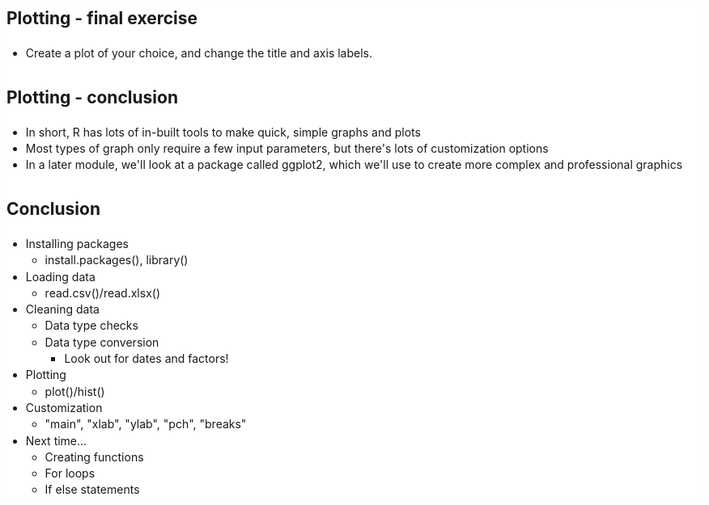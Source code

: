 Plotting - final exercise
-------------------------

-   Create a plot of your choice, and change the title and axis labels.

Plotting - conclusion
---------------------

-   In short, R has lots of in-built tools to make quick, simple graphs
    and plots
-   Most types of graph only require a few input parameters, but there's
    lots of customization options
-   In a later module, we'll look at a package called ggplot2, which
    we'll use to create more complex and professional graphics

Conclusion
----------

-   Installing packages
    -   install.packages(), library()
-   Loading data
    -   read.csv()/read.xlsx()
-   Cleaning data
    -   Data type checks
    -   Data type conversion
        -   Look out for dates and factors!
-   Plotting
    -   plot()/hist()
-   Customization
    -   "main", "xlab", "ylab", "pch", "breaks"
-   Next time...
    -   Creating functions
    -   For loops
    -   If else statements
